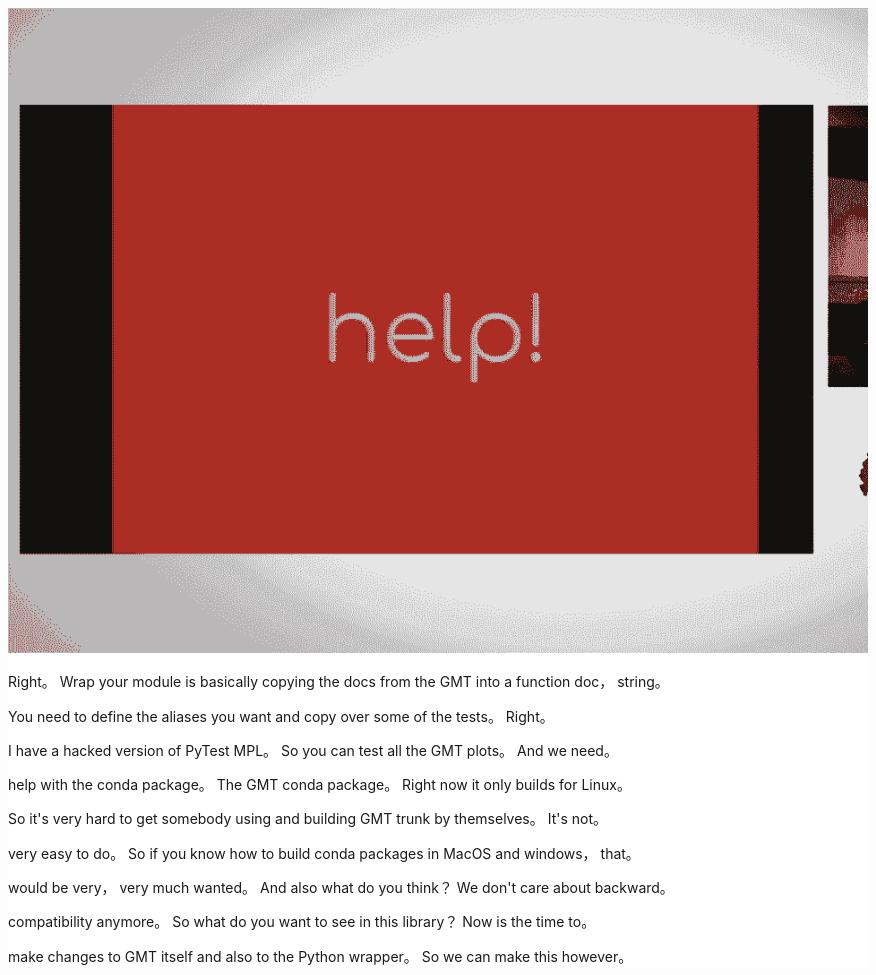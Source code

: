 ![](img/b158801a6b42ba01badd1b7b13472013_15.png)

 Right。 Wrap your module is basically copying the docs from the GMT into a function doc， string。

 You need to define the aliases you want and copy over some of the tests。 Right。

 I have a hacked version of PyTest MPL。 So you can test all the GMT plots。 And we need。

 help with the conda package。 The GMT conda package。 Right now it only builds for Linux。

 So it's very hard to get somebody using and building GMT trunk by themselves。 It's not。

 very easy to do。 So if you know how to build conda packages in MacOS and windows， that。

 would be very， very much wanted。 And also what do you think？ We don't care about backward。

 compatibility anymore。 So what do you want to see in this library？ Now is the time to。

 make changes to GMT itself and also to the Python wrapper。 So we can make this however。


